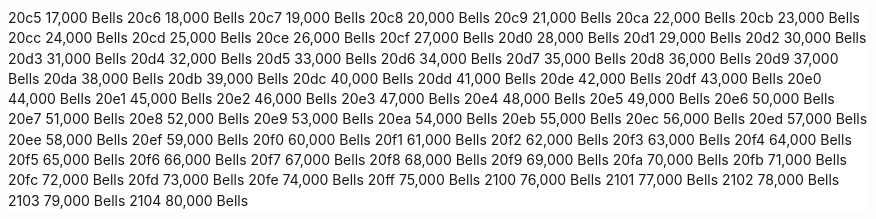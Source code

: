 20c5 17,000 Bells
20c6 18,000 Bells
20c7 19,000 Bells
20c8 20,000 Bells
20c9 21,000 Bells
20ca 22,000 Bells
20cb 23,000 Bells
20cc 24,000 Bells
20cd 25,000 Bells
20ce 26,000 Bells
20cf 27,000 Bells
20d0 28,000 Bells
20d1 29,000 Bells
20d2 30,000 Bells
20d3 31,000 Bells
20d4 32,000 Bells
20d5 33,000 Bells
20d6 34,000 Bells
20d7 35,000 Bells
20d8 36,000 Bells
20d9 37,000 Bells
20da 38,000 Bells
20db 39,000 Bells
20dc 40,000 Bells
20dd 41,000 Bells
20de 42,000 Bells
20df 43,000 Bells
20e0 44,000 Bells
20e1 45,000 Bells
20e2 46,000 Bells
20e3 47,000 Bells
20e4 48,000 Bells
20e5 49,000 Bells
20e6 50,000 Bells
20e7 51,000 Bells
20e8 52,000 Bells
20e9 53,000 Bells
20ea 54,000 Bells
20eb 55,000 Bells
20ec 56,000 Bells
20ed 57,000 Bells
20ee 58,000 Bells
20ef 59,000 Bells
20f0 60,000 Bells
20f1 61,000 Bells
20f2 62,000 Bells
20f3 63,000 Bells
20f4 64,000 Bells
20f5 65,000 Bells
20f6 66,000 Bells
20f7 67,000 Bells
20f8 68,000 Bells
20f9 69,000 Bells
20fa 70,000 Bells
20fb 71,000 Bells
20fc 72,000 Bells
20fd 73,000 Bells
20fe 74,000 Bells
20ff 75,000 Bells
2100 76,000 Bells
2101 77,000 Bells
2102 78,000 Bells
2103 79,000 Bells
2104 80,000 Bells